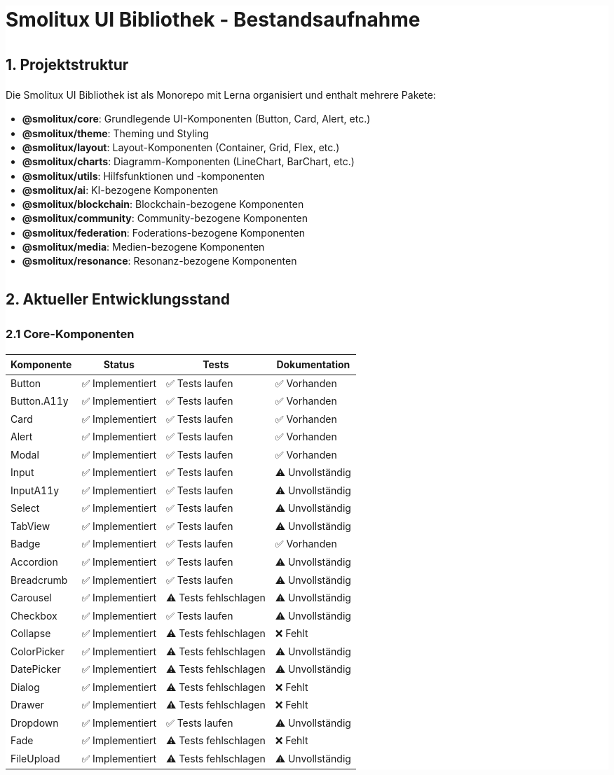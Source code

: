 # Smolitux UI Bibliothek - Bestandsaufnahme

## 1. Projektstruktur

Die Smolitux UI Bibliothek ist als Monorepo mit Lerna organisiert und enthalt mehrere Pakete:

- **@smolitux/core**: Grundlegende UI-Komponenten (Button, Card, Alert, etc.)
- **@smolitux/theme**: Theming und Styling
- **@smolitux/layout**: Layout-Komponenten (Container, Grid, Flex, etc.)
- **@smolitux/charts**: Diagramm-Komponenten (LineChart, BarChart, etc.)
- **@smolitux/utils**: Hilfsfunktionen und -komponenten
- **@smolitux/ai**: KI-bezogene Komponenten
- **@smolitux/blockchain**: Blockchain-bezogene Komponenten
- **@smolitux/community**: Community-bezogene Komponenten
- **@smolitux/federation**: Foderations-bezogene Komponenten
- **@smolitux/media**: Medien-bezogene Komponenten
- **@smolitux/resonance**: Resonanz-bezogene Komponenten

## 2. Aktueller Entwicklungsstand

### 2.1 Core-Komponenten

| Komponente | Status | Tests | Dokumentation |
|------------|--------|-------|---------------|
| Button | ✅ Implementiert | ✅ Tests laufen | ✅ Vorhanden |
| Button.A11y | ✅ Implementiert | ✅ Tests laufen | ✅ Vorhanden |
| Card | ✅ Implementiert | ✅ Tests laufen | ✅ Vorhanden |
| Alert | ✅ Implementiert | ✅ Tests laufen | ✅ Vorhanden |
| Modal | ✅ Implementiert | ✅ Tests laufen | ✅ Vorhanden |
| Input | ✅ Implementiert | ✅ Tests laufen | ⚠️ Unvollständig |
| InputA11y | ✅ Implementiert | ✅ Tests laufen | ⚠️ Unvollständig |
| Select | ✅ Implementiert | ✅ Tests laufen | ⚠️ Unvollständig |
| TabView | ✅ Implementiert | ✅ Tests laufen | ⚠️ Unvollständig |
| Badge | ✅ Implementiert | ✅ Tests laufen | ✅ Vorhanden |
| Accordion | ✅ Implementiert | ✅ Tests laufen | ⚠️ Unvollständig |
| Breadcrumb | ✅ Implementiert | ✅ Tests laufen | ⚠️ Unvollständig |
| Carousel | ✅ Implementiert | ⚠️ Tests fehlschlagen | ⚠️ Unvollständig |
| Checkbox | ✅ Implementiert | ✅ Tests laufen | ⚠️ Unvollständig |
| Collapse | ✅ Implementiert | ⚠️ Tests fehlschlagen | ❌ Fehlt |
| ColorPicker | ✅ Implementiert | ⚠️ Tests fehlschlagen | ⚠️ Unvollständig |
| DatePicker | ✅ Implementiert | ⚠️ Tests fehlschlagen | ⚠️ Unvollständig |
| Dialog | ✅ Implementiert | ⚠️ Tests fehlschlagen | ❌ Fehlt |
| Drawer | ✅ Implementiert | ⚠️ Tests fehlschlagen | ❌ Fehlt |
| Dropdown | ✅ Implementiert | ✅ Tests laufen | ⚠️ Unvollständig |
| Fade | ✅ Implementiert | ⚠️ Tests fehlschlagen | ❌ Fehlt |
| FileUpload | ✅ Implementiert | ⚠️ Tests fehlschlagen | ⚠️ Unvollständig |